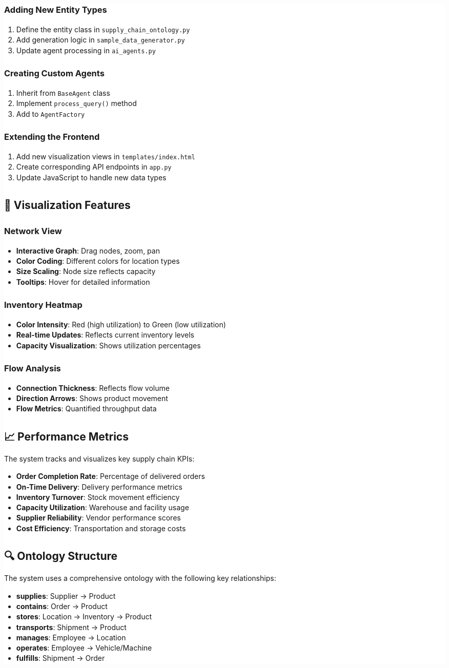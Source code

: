 ### Adding New Entity Types
1. Define the entity class in `supply_chain_ontology.py`
2. Add generation logic in `sample_data_generator.py`
3. Update agent processing in `ai_agents.py`

### Creating Custom Agents
1. Inherit from `BaseAgent` class
2. Implement `process_query()` method
3. Add to `AgentFactory`

### Extending the Frontend
1. Add new visualization views in `templates/index.html`
2. Create corresponding API endpoints in `app.py`
3. Update JavaScript to handle new data types

## 🎨 Visualization Features

### Network View
- **Interactive Graph**: Drag nodes, zoom, pan
- **Color Coding**: Different colors for location types
- **Size Scaling**: Node size reflects capacity
- **Tooltips**: Hover for detailed information

### Inventory Heatmap
- **Color Intensity**: Red (high utilization) to Green (low utilization)
- **Real-time Updates**: Reflects current inventory levels
- **Capacity Visualization**: Shows utilization percentages

### Flow Analysis
- **Connection Thickness**: Reflects flow volume
- **Direction Arrows**: Shows product movement
- **Flow Metrics**: Quantified throughput data

## 📈 Performance Metrics

The system tracks and visualizes key supply chain KPIs:

- **Order Completion Rate**: Percentage of delivered orders
- **On-Time Delivery**: Delivery performance metrics
- **Inventory Turnover**: Stock movement efficiency
- **Capacity Utilization**: Warehouse and facility usage
- **Supplier Reliability**: Vendor performance scores
- **Cost Efficiency**: Transportation and storage costs

## 🔍 Ontology Structure

The system uses a comprehensive ontology with the following key relationships:

- **supplies**: Supplier → Product
- **contains**: Order → Product
- **stores**: Location → Inventory → Product
- **transports**: Shipment → Product
- **manages**: Employee → Location
- **operates**: Employee → Vehicle/Machine
- **fulfills**: Shipment → Order
